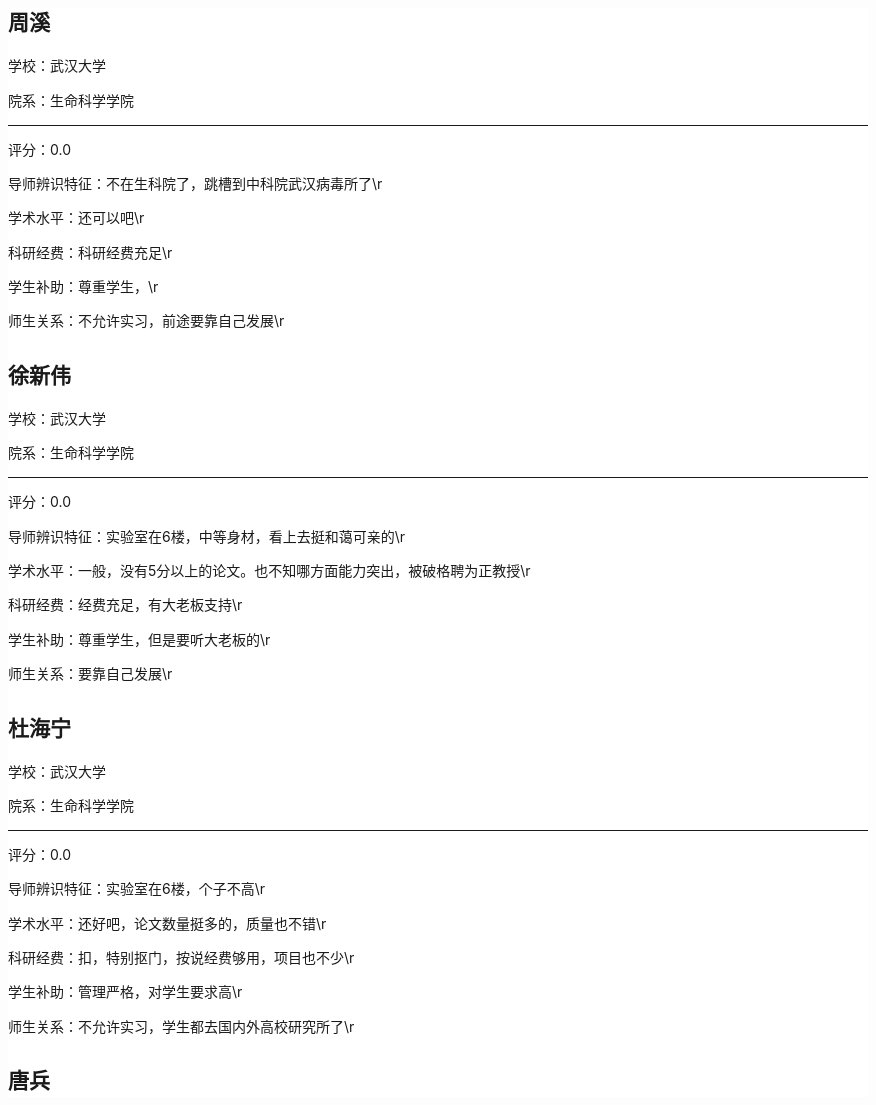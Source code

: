 ## 周溪

学校：武汉大学

院系：生命科学学院

* * *

评分：0.0

导师辨识特征：不在生科院了，跳槽到中科院武汉病毒所了\r

学术水平：还可以吧\r

科研经费：科研经费充足\r

学生补助：尊重学生，\r

师生关系：不允许实习，前途要靠自己发展\r

## 徐新伟

学校：武汉大学

院系：生命科学学院

* * *

评分：0.0

导师辨识特征：实验室在6楼，中等身材，看上去挺和蔼可亲的\r

学术水平：一般，没有5分以上的论文。也不知哪方面能力突出，被破格聘为正教授\r

科研经费：经费充足，有大老板支持\r

学生补助：尊重学生，但是要听大老板的\r

师生关系：要靠自己发展\r

## 杜海宁

学校：武汉大学

院系：生命科学学院

* * *

评分：0.0

导师辨识特征：实验室在6楼，个子不高\r

学术水平：还好吧，论文数量挺多的，质量也不错\r

科研经费：扣，特别抠门，按说经费够用，项目也不少\r

学生补助：管理严格，对学生要求高\r

师生关系：不允许实习，学生都去国内外高校研究所了\r

## 唐兵
